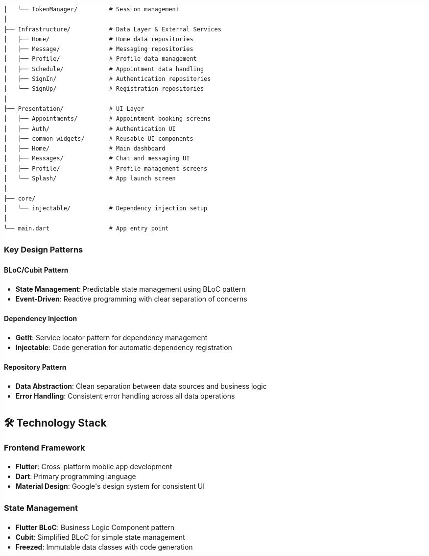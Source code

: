 ```
│   └── TokenManager/         # Session management
│
├── Infrastructure/           # Data Layer & External Services
│   ├── Home/                 # Home data repositories
│   ├── Message/              # Messaging repositories
│   ├── Profile/              # Profile data management
│   ├── Schedule/             # Appointment data handling
│   ├── SignIn/               # Authentication repositories
│   └── SignUp/               # Registration repositories
│
├── Presentation/             # UI Layer
│   ├── Appointments/         # Appointment booking screens
│   ├── Auth/                 # Authentication UI
│   ├── common widgets/       # Reusable UI components
│   ├── Home/                 # Main dashboard
│   ├── Messages/             # Chat and messaging UI
│   ├── Profile/              # Profile management screens
│   └── Splash/               # App launch screen
│
├── core/
│   └── injectable/           # Dependency injection setup
│
└── main.dart                 # App entry point
```

### **Key Design Patterns**

#### **BLoC/Cubit Pattern**
- **State Management**: Predictable state management using BLoC pattern
- **Event-Driven**: Reactive programming with clear separation of concerns

#### **Dependency Injection**
- **GetIt**: Service locator pattern for dependency management
- **Injectable**: Code generation for automatic dependency registration

#### **Repository Pattern**
- **Data Abstraction**: Clean separation between data sources and business logic
- **Error Handling**: Consistent error handling across all data operations

## 🛠️ Technology Stack

### **Frontend Framework**
- **Flutter**: Cross-platform mobile app development
- **Dart**: Primary programming language
- **Material Design**: Google's design system for consistent UI

### **State Management**
- **Flutter BLoC**: Business Logic Component pattern
- **Cubit**: Simplified BLoC for simple state management
- **Freezed**: Immutable data classes with code generation
